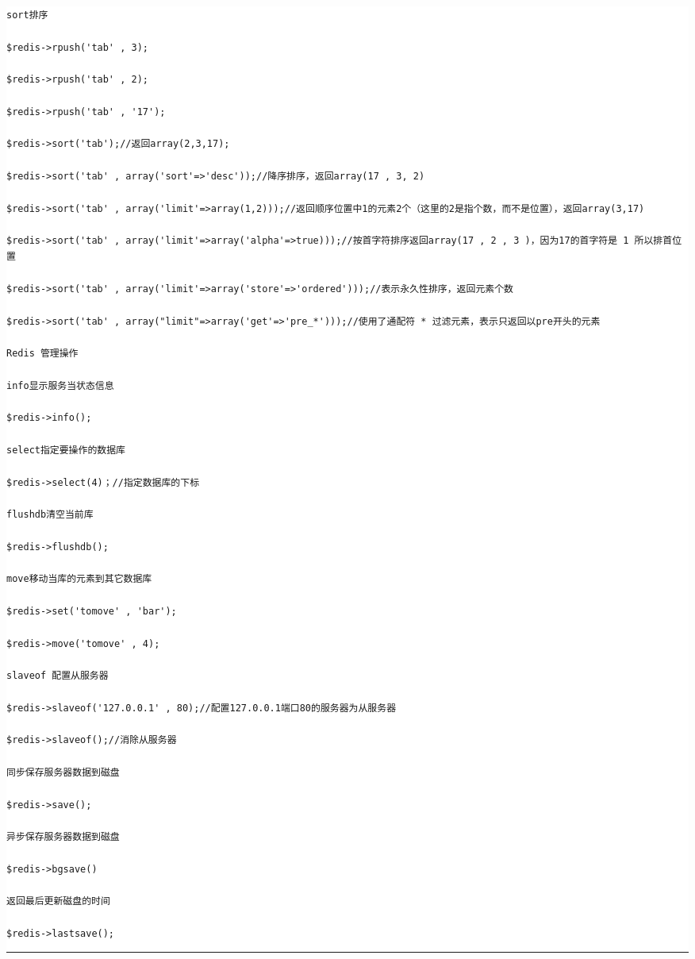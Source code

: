 ```
sort排序

$redis->rpush('tab' , 3);

$redis->rpush('tab' , 2);

$redis->rpush('tab' , '17');

$redis->sort('tab');//返回array(2,3,17);

$redis->sort('tab' , array('sort'=>'desc'));//降序排序，返回array(17 , 3, 2)

$redis->sort('tab' , array('limit'=>array(1,2)));//返回顺序位置中1的元素2个（这里的2是指个数，而不是位置），返回array(3,17)

$redis->sort('tab' , array('limit'=>array('alpha'=>true)));//按首字符排序返回array(17 , 2 , 3 )，因为17的首字符是 1 所以排首位置

$redis->sort('tab' , array('limit'=>array('store'=>'ordered')));//表示永久性排序，返回元素个数

$redis->sort('tab' , array("limit"=>array('get'=>'pre_*')));//使用了通配符 * 过滤元素，表示只返回以pre开头的元素

Redis 管理操作

info显示服务当状态信息

$redis->info();

select指定要操作的数据库

$redis->select(4)；//指定数据库的下标

flushdb清空当前库

$redis->flushdb();

move移动当库的元素到其它数据库

$redis->set('tomove' , 'bar');

$redis->move('tomove' , 4);

slaveof 配置从服务器

$redis->slaveof('127.0.0.1' , 80);//配置127.0.0.1端口80的服务器为从服务器

$redis->slaveof();//消除从服务器

同步保存服务器数据到磁盘

$redis->save();

异步保存服务器数据到磁盘

$redis->bgsave()

返回最后更新磁盘的时间

$redis->lastsave();
```

---